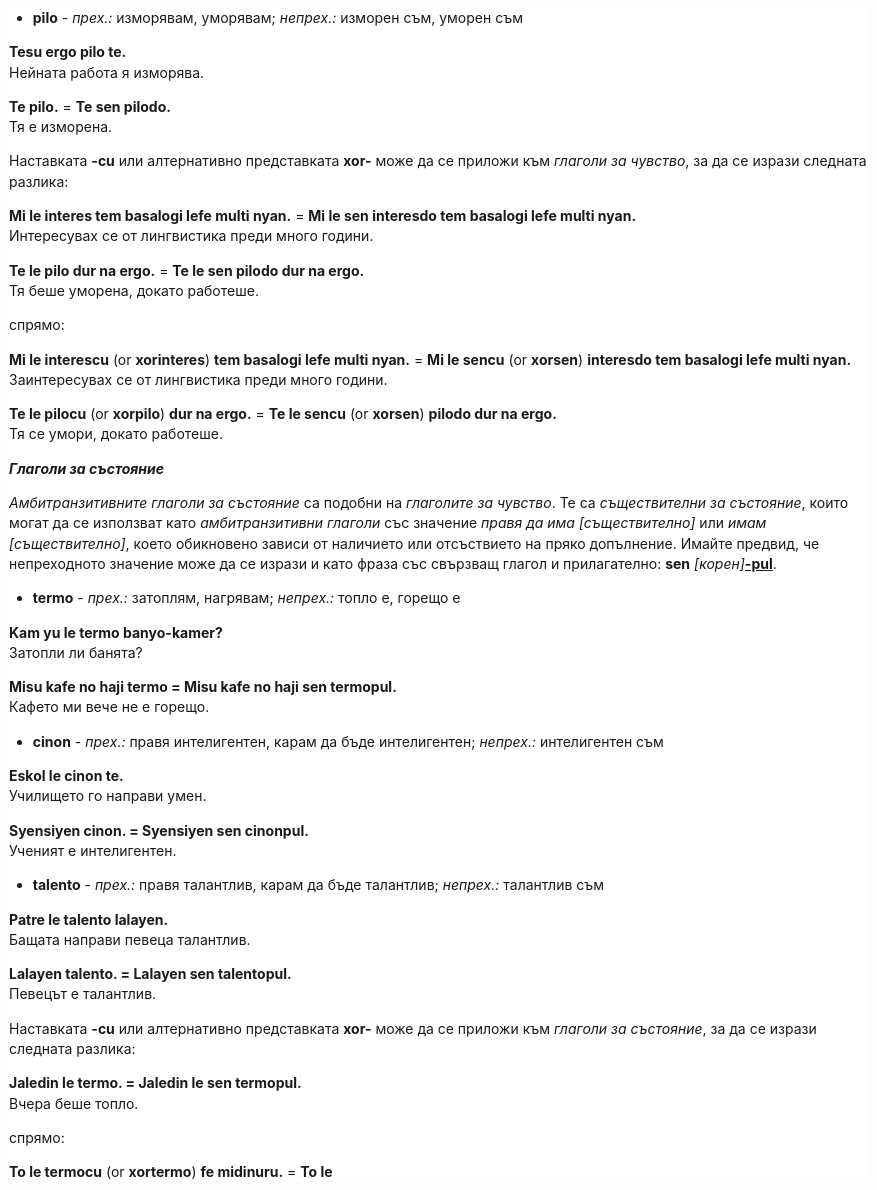 <ul>
	<li><strong>pilo</strong> - <em>прех.:</em> изморявам, уморявам; <em>непрех.:</em> изморен съм, уморен съм</li>
</ul>
<p><strong>Tesu ergo pilo te.</strong><br /> Нейната работа я изморява.</p>
<p><strong>Te pilo.</strong> = <strong>Te sen pilodo.</strong><br /> Тя е изморена.</p>
<p>Наставката <strong>-cu</strong> или алтернативно представката <strong>xor-</strong> може да се приложи към
	<em>глаголи за чувство</em>, за да се изрази следната разлика:</p>
<p><strong>Mi le interes tem basalogi lefe multi nyan.</strong> = <strong>Mi le sen interesdo tem basalogi lefe multi
		nyan.</strong><br /> Интересувах се от лингвистика преди много години.</p>
<p><strong>Te le pilo dur na ergo.</strong> = <strong>Te le sen pilodo dur na ergo.</strong><br /> Тя беше уморена,
	докато работеше.</p>
<p>спрямо:</p>
<p><strong>Mi le interescu</strong> (or <strong>xorinteres</strong>) <strong>tem basalogi lefe multi nyan.</strong> =
	<strong>Mi le sencu</strong> (or <strong>xorsen</strong>) <strong>interesdo tem basalogi lefe multi
		nyan.</strong><br /> Заинтересувах се от лингвистика преди много години.</p>
<p><strong>Te le pilocu</strong> (or <strong>xorpilo</strong>) <strong>dur na ergo.</strong> = <strong>Te le
		sencu</strong> (or <strong>xorsen</strong>) <strong>pilodo dur na ergo.</strong><br /> Тя се умори, докато
	работеше.</p>
<p><strong><em>Глаголи за състояние</em></strong></p>
<p><em>Амбитранзитивните глаголи за състояние</em> са подобни на <em>глаголите за чувство</em>. Те са <em>съществителни
		за състояние</em>, които могат да се използват като <em>амбитранзитивни глаголи</em> със значение <em>правя да
		има [съществително]</em> или <em>имам [съществително]</em>, което обикновено зависи от наличието или отсъствието
	на пряко допълнение. Имайте предвид, че непреходното значение може да се изрази и като фраза със свързващ глагол и
	прилагателно: <strong>sen</strong> <em>[корен]</em><strong><a
			href="./inharelexi.html#xafefikso_-pul">-pul</a></strong>.</p>
<ul>
	<li><strong>termo</strong> - <em>прех.:</em> затоплям, нагрявам; <em>непрех.:</em> топло е, горещо е </li>
</ul>
<p><strong>Kam yu le termo banyo-kamer?</strong><br /> Затопли ли банята?</p>
<p><strong>Misu kafe no haji termo = Misu kafe no haji sen termopul.</strong><br /> Кафето ми вече не е горещо.</p>
<ul>
	<li><strong>cinon</strong> - <em>прех.:</em> правя интелигентен, карам да бъде интелигентен; <em>непрех.:</em>
		интелигентен съм </li>
</ul>
<p><strong>Eskol le cinon te.</strong><br /> Училището го направи умен. </p>
<p><strong>Syensiyen cinon. = Syensiyen sen cinonpul.</strong><br /> Ученият е интелигентен. </p>
<ul>
	<li><strong>talento</strong> - <em>прех.:</em> правя талантлив, карам да бъде талантлив; <em>непрех.:</em> талантлив
		съм</li>
</ul>
<p><strong>Patre le talento lalayen.</strong><br /> Бащата направи певеца талантлив.</p>
<p><strong>Lalayen talento. = Lalayen sen talentopul.</strong><br /> Певецът е талантлив.</p>
<p>Наставката <strong>-cu</strong> или алтернативно представката <strong>xor-</strong> може да се приложи към
	<em>глаголи за състояние</em>, за да се изрази следната разлика:</p>
<p><strong>Jaledin le termo. = Jaledin le sen termopul.</strong><br /> Вчера беше топло.</p>
<p>спрямо:</p>
<p><strong>To le termocu</strong> (or <strong>xortermo</strong>) <strong>fe midinuru.</strong> = <strong>To le